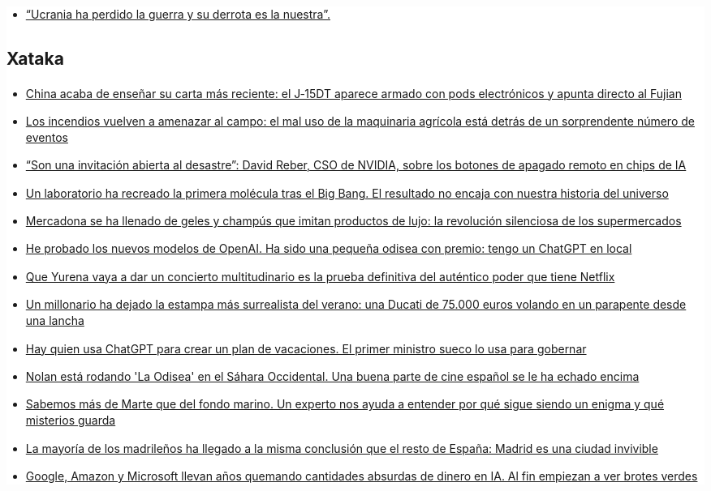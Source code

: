 - [“Ucrania ha perdido la guerra y su derrota es la nuestra”.](https://www.meneame.net/story/ucrania-ha-perdido-guerra-derrota-nuestra)


## Xataka

- [China acaba de enseñar su carta más reciente: el J‑15DT aparece armado con pods electrónicos y apunta directo al Fujian](https://www.xataka.com/otros/china-acaba-ensenar-su-carta-reciente-j-15dt-aparece-armado-pods-electronicos-apunta-directo-al-fujian)

- [Los incendios vuelven a amenazar al campo: el mal uso de la maquinaria agrícola está detrás de un sorprendente número de eventos](https://www.xataka.com/ecologia-y-naturaleza/incendios-vuelven-a-amenazar-al-campo-mal-uso-maquinaria-agricola-esta-detras-sorprendente-numero-eventos)

- [“Son una invitación abierta al desastre”: David Reber, CSO de NVIDIA, sobre los botones de apagado remoto en chips de IA](https://www.xataka.com/robotica-e-ia/invitacion-abierta-al-desastre-david-reber-jr-cso-nvidia-botones-apagado-remoto-chips-ia)

- [Un laboratorio ha recreado la primera molécula tras el Big Bang. El resultado no encaja con nuestra historia del universo](https://www.xataka.com/espacio/laboratorio-ha-recreado-primera-molecula-big-bang-resultado-no-encaja-nuestra-historia-universo)

- [Mercadona se ha llenado de geles y champús que imitan productos de lujo: la revolución silenciosa de los supermercados](https://www.xataka.com/magnet/mercadona-se-ha-llenado-geles-champus-que-imitan-productos-lujo-revolucion-silenciosa-supermercados)

- [He probado los nuevos modelos de OpenAI. Ha sido una pequeña odisea con premio: tengo un ChatGPT en local](https://www.xataka.com/robotica-e-ia/he-probado-nuevos-modelos-openai-ha-sido-pequena-odisea-premio-tengo-chatgpt-local)

- [Que Yurena vaya a dar un concierto multitudinario es la prueba definitiva del auténtico poder que tiene Netflix](https://www.xataka.com/cine-y-tv/tamara-era-fondo-barril-television-basura-00-netflix-ha-conseguido-reinventarlo-completo)

- [Un millonario ha dejado la estampa más surrealista del verano: una Ducati de 75.000 euros volando en un parapente desde una lancha](https://www.xataka.com/movilidad/ducati-no-tiene-motos-voladoras-ducati-panigale-v4-tricolore-75-000-euros-ha-sobrevolado-playa-parapente)

- [Hay quien usa ChatGPT para crear un plan de vacaciones. El primer ministro sueco lo usa para gobernar](https://www.xataka.com/robotica-e-ia/hay-quien-usa-chatgpt-para-crear-plan-vacaciones-primer-ministro-sueco-usa-para-gobernar)

- [Nolan está rodando &#39;La Odisea&#39; en el Sáhara Occidental. Una buena parte de cine español se le ha echado encima](https://www.xataka.com/cine-y-tv/nolan-esta-rodando-odisea-sahara-occidental-buena-parte-cine-espanol-se-le-ha-echado-encima)

- [Sabemos más de Marte que del fondo marino. Un experto nos ayuda a entender por qué sigue siendo un enigma y qué misterios guarda](https://www.xataka.com/investigacion/sabemos-marte-que-fondo-marino-experto-nos-ayuda-a-entender-que-sigue-siendo-enigma-que-misterios-guarda)

- [La mayoría de los madrileños ha llegado a la misma conclusión que el resto de España: Madrid es una ciudad invivible](https://www.xataka.com/magnet/vivienda-se-ha-encarecido-que-madrid-tiene-problema-67-su-gente-no-descarta-mudarse-a-otra-region)

- [Google, Amazon y Microsoft llevan años quemando cantidades absurdas de dinero en IA. Al fin empiezan a ver brotes verdes](https://www.xataka.com/empresas-y-economia/google-amazon-microsoft-llevan-anos-quemando-cantidades-absurdas-dinero-ia-al-fin-empiezan-a-ver-brotes-verdes)
